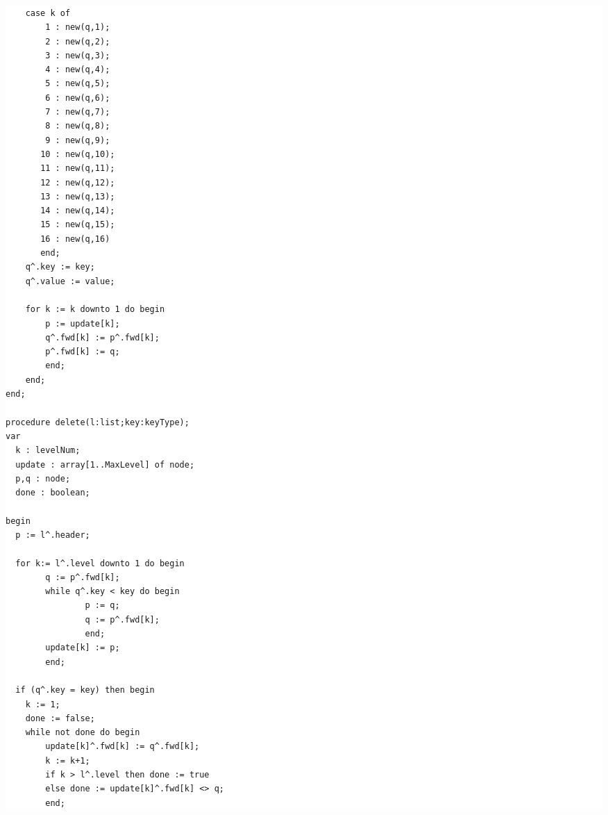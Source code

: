         case k of 
            1 : new(q,1);
            2 : new(q,2);
            3 : new(q,3);
            4 : new(q,4);
            5 : new(q,5);
            6 : new(q,6);
            7 : new(q,7);
            8 : new(q,8);
            9 : new(q,9);
           10 : new(q,10);
           11 : new(q,11);
           12 : new(q,12);
           13 : new(q,13);
           14 : new(q,14);
           15 : new(q,15);
           16 : new(q,16)
           end;
        q^.key := key;
        q^.value := value;
     
        for k := k downto 1 do begin
            p := update[k];
            q^.fwd[k] := p^.fwd[k];
            p^.fwd[k] := q;
            end;
        end;
    end;
     
    procedure delete(l:list;key:keyType);
    var
      k : levelNum;
      update : array[1..MaxLevel] of node;
      p,q : node;
      done : boolean;
     
    begin
      p := l^.header;
     
      for k:= l^.level downto 1 do begin
            q := p^.fwd[k];
            while q^.key < key do begin
                    p := q;
                    q := p^.fwd[k];
                    end;
            update[k] := p;
            end;
     
      if (q^.key = key) then begin
        k := 1;
        done := false;
        while not done do begin
            update[k]^.fwd[k] := q^.fwd[k];
            k := k+1;
            if k > l^.level then done := true 
            else done := update[k]^.fwd[k] <> q;
            end;
     